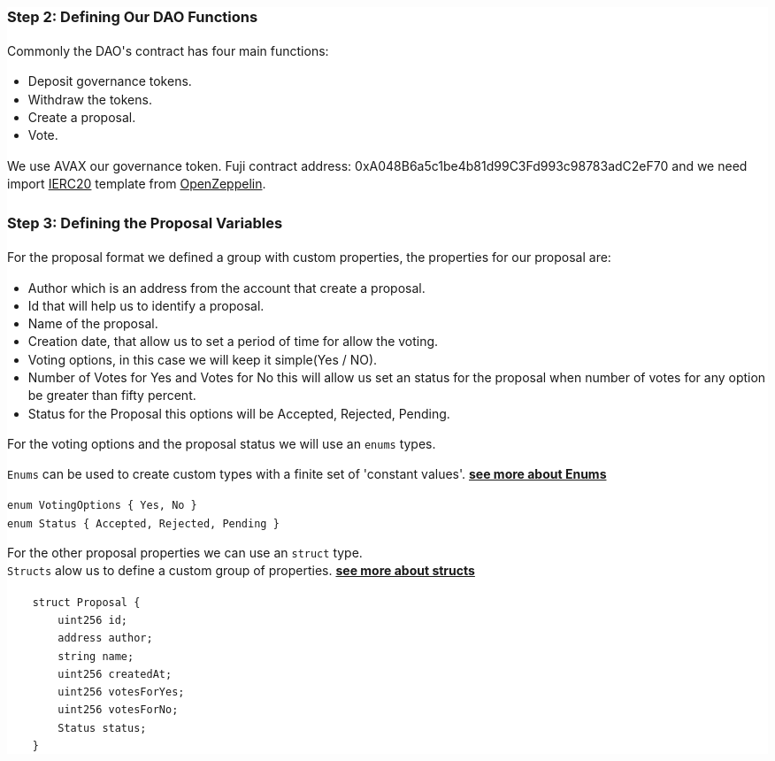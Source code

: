 ### Step 2: Defining Our DAO Functions

Commonly the DAO's contract has four main functions:

* Deposit governance tokens.  
* Withdraw the tokens.
* Create a proposal.
* Vote.

We use AVAX our governance token.
Fuji contract address: 0xA048B6a5c1be4b81d99C3Fd993c98783adC2eF70
and we need import
[IERC20](https://github.com/OpenZeppelin/openzeppelin-contracts/blob/master/contracts/token/ERC20/IERC20.sol)
template from [OpenZeppelin](https://openzeppelin.com/).

### Step 3: Defining the Proposal Variables

For the proposal format we defined a group with custom properties, the properties for our proposal are:

* Author which is an address from the account that create a proposal.
* Id that will help us to identify a proposal.
* Name of the proposal.
* Creation date, that allow us to set a period of time for allow the voting.
* Voting options, in this case we will keep it simple(Yes / NO).  
* Number of Votes for Yes and Votes for No this will allow us set an status for
  the proposal when number of votes for any option be greater than fifty
  percent.
* Status for the Proposal this options will be Accepted, Rejected, Pending.

For the voting options and the proposal status we will use an `enums` types.  

`Enums` can be used to create custom types with a finite set of 'constant
values'. **[see more about
Enums](https://docs.soliditylang.org/en/v0.8.7/types.html#enums)**

```solidity
enum VotingOptions { Yes, No } 
enum Status { Accepted, Rejected, Pending }
```  

For the other proposal properties we can use an `struct` type.  
`Structs` alow us to define a custom group of properties. **[see more about
structs](https://docs.soliditylang.org/en/v0.8.7/types.html#structs)**  

```solidity
    struct Proposal {
        uint256 id;
        address author;
        string name;
        uint256 createdAt;
        uint256 votesForYes;
        uint256 votesForNo;
        Status status;
    }
```
